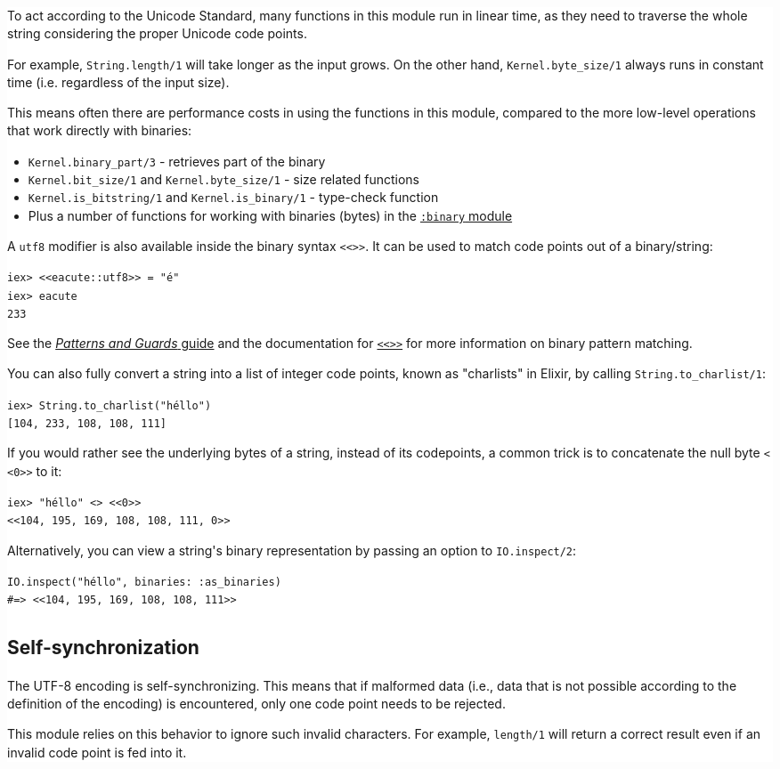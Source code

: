 To act according to the Unicode Standard, many functions
in this module run in linear time, as they need to traverse
the whole string considering the proper Unicode code points.

For example, `String.length/1` will take longer as
the input grows. On the other hand, `Kernel.byte_size/1` always runs
in constant time (i.e. regardless of the input size).

This means often there are performance costs in using the
functions in this module, compared to the more low-level
operations that work directly with binaries:

- `Kernel.binary_part/3` - retrieves part of the binary
- `Kernel.bit_size/1` and `Kernel.byte_size/1` - size related functions
- `Kernel.is_bitstring/1` and `Kernel.is_binary/1` - type-check function
- Plus a number of functions for working with binaries (bytes)
  in the [`:binary` module](\`:binary\`)

A `utf8` modifier is also available inside the binary syntax `<<>>`.
It can be used to match code points out of a binary/string:

    iex> <<eacute::utf8>> = "é"
    iex> eacute
    233

See the [*Patterns and Guards* guide](patterns-and-guards.md) and the documentation for
[`<<>>`](\`\<\<\>\>/1\`) for more information on binary pattern matching.

You can also fully convert a string into a list of integer code points,
known as "charlists" in Elixir, by calling `String.to_charlist/1`:

    iex> String.to_charlist("héllo")
    [104, 233, 108, 108, 111]

If you would rather see the underlying bytes of a string, instead of
its codepoints, a common trick is to concatenate the null byte `<<0>>`
to it:

    iex> "héllo" <> <<0>>
    <<104, 195, 169, 108, 108, 111, 0>>

Alternatively, you can view a string's binary representation by
passing an option to `IO.inspect/2`:

    IO.inspect("héllo", binaries: :as_binaries)
    #=> <<104, 195, 169, 108, 108, 111>>

## Self-synchronization

The UTF-8 encoding is self-synchronizing. This means that
if malformed data (i.e., data that is not possible according
to the definition of the encoding) is encountered, only one
code point needs to be rejected.

This module relies on this behavior to ignore such invalid
characters. For example, `length/1` will return
a correct result even if an invalid code point is fed into it.
